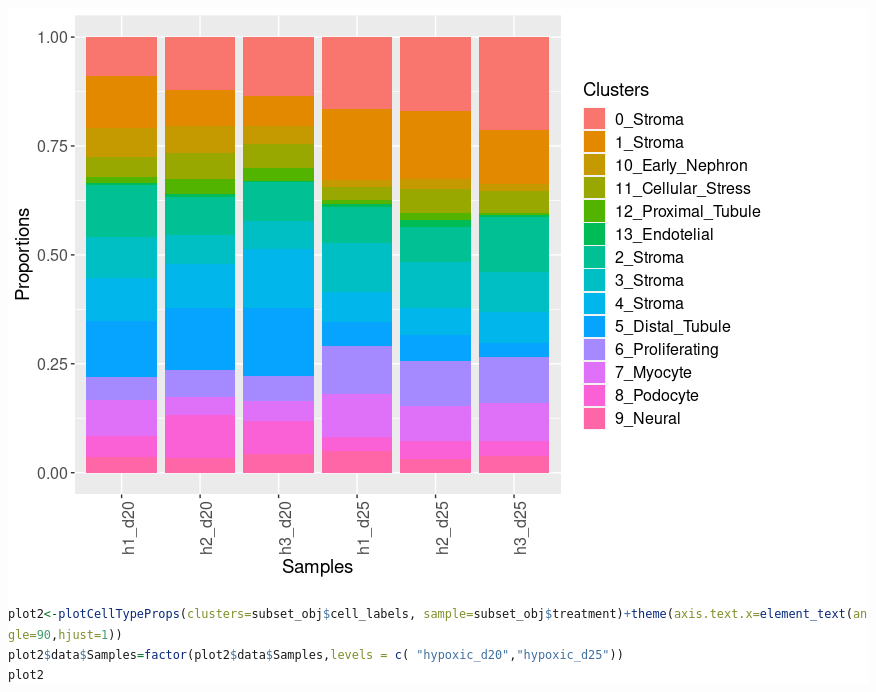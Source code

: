![](3.Cell_Proportions_Analysis_files/figure-gfm/unnamed-chunk-11-1.png)

``` r
plot2<-plotCellTypeProps(clusters=subset_obj$cell_labels, sample=subset_obj$treatment)+theme(axis.text.x=element_text(angle=90,hjust=1))
plot2$data$Samples=factor(plot2$data$Samples,levels = c( "hypoxic_d20","hypoxic_d25"))
plot2
```
